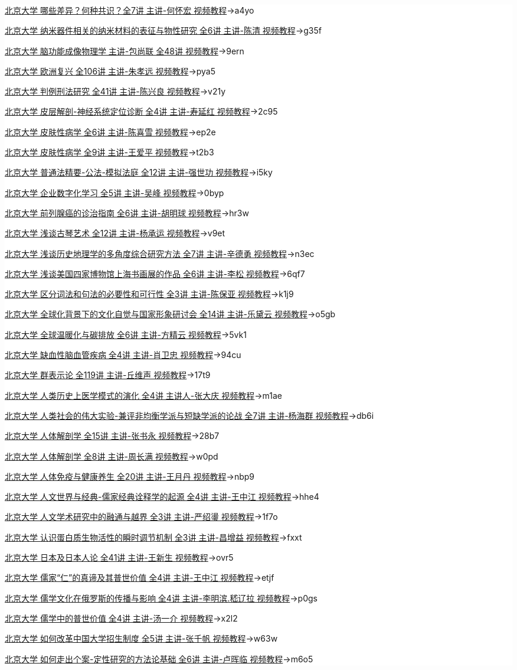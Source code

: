 [北京大学 哪些差异？何种共识？全7讲 主讲-何怀宏 视频教程](https://pan.baidu.com/s/1kVrIeBd)->a4yo

[北京大学 纳米器件相关的纳米材料的表征与物性研究 全6讲 主讲-陈清 视频教程](https://pan.baidu.com/s/1nvMMg8T)->g35f

[北京大学 脑功能成像物理学 主讲-包尚联 全48讲 视频教程](https://pan.baidu.com/s/1nuSB4uP)->9ern

[北京大学 欧洲复兴 全106讲 主讲-朱孝远 视频教程](https://pan.baidu.com/s/1qXHGehY)->pya5

[北京大学 判例刑法研究 全41讲 主讲-陈兴良 视频教程](https://pan.baidu.com/s/1o7YFfy6)->v21y

[北京大学 皮层解剖-神经系统定位诊断 全4讲 主讲-寿延红 视频教程](https://pan.baidu.com/s/1dFxtYzZ)->2c95

[北京大学 皮肤性病学 全6讲 主讲-陈喜雪 视频教程](https://pan.baidu.com/s/1qX989Ow)->ep2e

[北京大学 皮肤性病学 全9讲 主讲-王爱平 视频教程](https://pan.baidu.com/s/1jHNsa1o)->t2b3

[北京大学 普通法精要-公法-模拟法庭 全12讲 主讲-强世功 视频教程](https://pan.baidu.com/s/1mhBIAj2)->i5ky

[北京大学 企业数字化学习 全5讲 主讲-吴峰 视频教程](https://pan.baidu.com/s/1dF73y0p)->0byp

[北京大学 前列腺癌的诊治指南 全6讲 主讲-胡明球 视频教程](https://pan.baidu.com/s/1kVkW6s3)->hr3w

[北京大学 浅谈古琴艺术 全12讲 主讲-杨承运 视频教程](https://pan.baidu.com/s/1gfD4VYV)->v9et

[北京大学 浅谈历史地理学的多角度综合研究方法 全7讲 主讲-辛德勇 视频教程](https://pan.baidu.com/s/1i5peqJN)->n3ec

[北京大学 浅谈美国四家博物馆上海书画展的作品 全6讲 主讲-李松 视频教程](https://pan.baidu.com/s/1gfIoEpd)->6qf7

[北京大学 区分词法和句法的必要性和可行性 全3讲 主讲-陈保亚 视频教程](https://pan.baidu.com/s/1nuJNW6l)->k1j9

[北京大学 全球化背景下的文化自觉与国家形象研讨会 全14讲 主讲-乐黛云 视频教程](https://pan.baidu.com/s/1hskwAxu)->o5gb

[北京大学 全球温暖化与碳排放 全6讲 主讲-方精云 视频教程](https://pan.baidu.com/s/1eSEmTvs)->5vk1

[北京大学 缺血性脑血管疾病 全4讲 主讲-肖卫忠 视频教程](https://pan.baidu.com/s/1hrWP1vI)->94cu

[北京大学 群表示论 全119讲 主讲-丘维声 视频教程](https://pan.baidu.com/s/1eRIGvWe)->17t9

[北京大学 人类历史上医学模式的演化 全4讲 主讲人-张大庆 视频教程](https://pan.baidu.com/s/1dE5lqST)->m1ae

[北京大学 人类社会的伟大实验-兼评非均衡学派与短缺学派的论战 全7讲 主讲-杨海群 视频教程](https://pan.baidu.com/s/1skVlkN7)->db6i

[北京大学 人体解剖学 全15讲 主讲-张书永 视频教程](https://pan.baidu.com/s/1o8eKJd4)->28b7

[北京大学 人体解剖学 全8讲 主讲-周长满 视频教程](https://pan.baidu.com/s/1jInGrQ2)->w0pd

[北京大学 人体免疫与健康养生 全20讲 主讲-王月丹 视频教程](https://pan.baidu.com/s/1mi69dVy)->nbp9

[北京大学 人文世界与经典-儒家经典诠释学的起源 全4讲 主讲-王中江 视频教程](https://pan.baidu.com/s/1eSdFkpc)->hhe4

[北京大学 人文学术研究中的融通与越界 全3讲 主讲-严绍璗 视频教程](https://pan.baidu.com/s/1c1P6b40)->1f7o

[北京大学 认识蛋白质生物活性的瞬时调节机制 全3讲 主讲-昌增益 视频教程](https://pan.baidu.com/s/1geC8He7)->fxxt

[北京大学 日本及日本人论 全41讲 主讲-王新生  视频教程](https://pan.baidu.com/s/1c1GIBSG)->ovr5

[北京大学 儒家“仁”的真谛及其普世价值 全4讲 主讲-王中江 视频教程](https://pan.baidu.com/s/1eRHu44i)->etjf

[北京大学 儒学文化在俄罗斯的传播与影响 全4讲 主讲-李明滨.嵇辽拉 视频教程](https://pan.baidu.com/s/1hrHqz3m)->p0gs

[北京大学 儒学中的普世价值 全4讲 主讲-汤一介 视频教程](https://pan.baidu.com/s/1eSlgBx4)->x2l2

[北京大学 如何改革中国大学招生制度 全5讲 主讲-张千帆 视频教程](https://pan.baidu.com/s/1c2bHy2c)->w63w

[北京大学 如何走出个案-定性研究的方法论基础 全6讲 主讲-卢晖临 视频教程](https://pan.baidu.com/s/1nv45mgp)->m6o5
